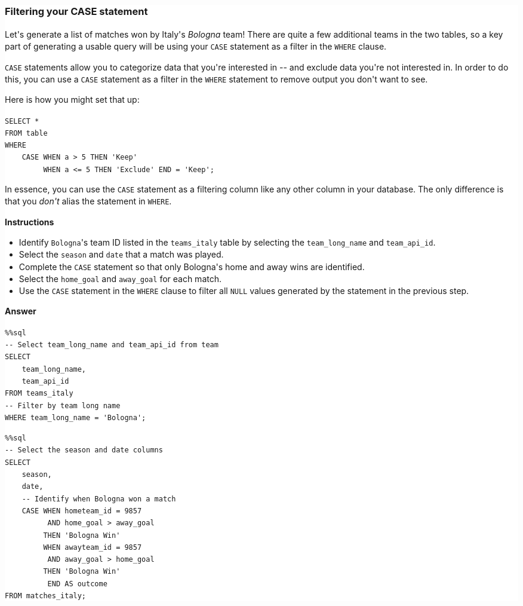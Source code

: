 ### Filtering your CASE statement

Let's generate a list of matches won by Italy's *Bologna* team! There
are quite a few additional teams in the two tables, so a key part of
generating a usable query will be using your `CASE` statement as a
filter in the `WHERE` clause.

`CASE` statements allow you to categorize data that you're interested in
-- and exclude data you're not interested in. In order to do this, you
can use a `CASE` statement as a filter in the `WHERE` statement to
remove output you don't want to see.

Here is how you might set that up:

    SELECT *
    FROM table
    WHERE 
        CASE WHEN a > 5 THEN 'Keep'
             WHEN a <= 5 THEN 'Exclude' END = 'Keep';

In essence, you can use the `CASE` statement as a filtering column like
any other column in your database. The only difference is that you
*don't* alias the statement in `WHERE`.

**Instructions**

- Identify `Bologna`'s team ID listed in the `teams_italy` table by
  selecting the `team_long_name` and `team_api_id`.
- Select the `season` and `date` that a match was played.
- Complete the `CASE` statement so that only Bologna's home and away wins are identified.
- Select the `home_goal` and `away_goal` for each match.
- Use the `CASE` statement in the `WHERE` clause to filter all `NULL` values generated by the statement in the previous step.

**Answer**

```{python}
%%sql
-- Select team_long_name and team_api_id from team
SELECT
	team_long_name,
	team_api_id
FROM teams_italy
-- Filter by team long name
WHERE team_long_name = 'Bologna';
```

```{python}
%%sql
-- Select the season and date columns
SELECT 
	season,
	date,
    -- Identify when Bologna won a match
	CASE WHEN hometeam_id = 9857 
          AND home_goal > away_goal 
         THEN 'Bologna Win'
         WHEN awayteam_id = 9857 
          AND away_goal > home_goal 
         THEN 'Bologna Win' 
          END AS outcome
FROM matches_italy;
```

